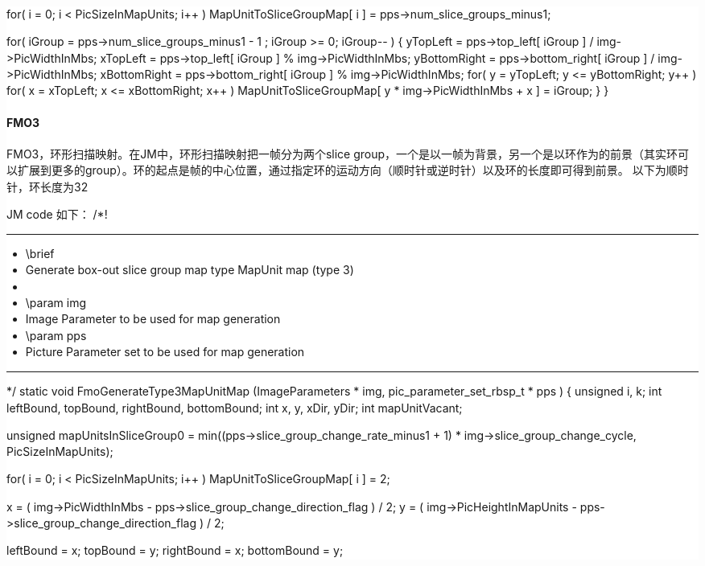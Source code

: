   for( i = 0; i < PicSizeInMapUnits; i++ )
    MapUnitToSliceGroupMap[ i ] = pps->num_slice_groups_minus1;
  
  for( iGroup = pps->num_slice_groups_minus1 - 1 ; iGroup >= 0; iGroup-- ) 
  {
    yTopLeft = pps->top_left[ iGroup ] / img->PicWidthInMbs;
    xTopLeft = pps->top_left[ iGroup ] % img->PicWidthInMbs;
    yBottomRight = pps->bottom_right[ iGroup ] / img->PicWidthInMbs;
    xBottomRight = pps->bottom_right[ iGroup ] % img->PicWidthInMbs;
    for( y = yTopLeft; y <= yBottomRight; y++ )
      for( x = xTopLeft; x <= xBottomRight; x++ )
        MapUnitToSliceGroupMap[ y * img->PicWidthInMbs + x ] = iGroup;
  }
}



#### FMO3
FMO3，环形扫描映射。在JM中，环形扫描映射把一帧分为两个slice group，一个是以一帧为背景，另一个是以环作为的前景（其实环可以扩展到更多的group）。环的起点是帧的中心位置，通过指定环的运动方向（顺时针或逆时针）以及环的长度即可得到前景。
以下为顺时针，环长度为32


JM code 如下：
/*!
 ************************************************************************
 * \brief
 *    Generate box-out slice group map type MapUnit map (type 3)
 *
 * \param img
 *    Image Parameter to be used for map generation
 * \param pps
 *    Picture Parameter set to be used for map generation
 ************************************************************************
 */
static void FmoGenerateType3MapUnitMap (ImageParameters * img, pic_parameter_set_rbsp_t * pps )
{
  unsigned i, k;
  int leftBound, topBound, rightBound, bottomBound;
  int x, y, xDir, yDir;
  int mapUnitVacant;
  
  unsigned mapUnitsInSliceGroup0 = min((pps->slice_group_change_rate_minus1 + 1) * img->slice_group_change_cycle, PicSizeInMapUnits);
  
  for( i = 0; i < PicSizeInMapUnits; i++ )
    MapUnitToSliceGroupMap[ i ] = 2;
  
  x = ( img->PicWidthInMbs - pps->slice_group_change_direction_flag ) / 2;
  y = ( img->PicHeightInMapUnits - pps->slice_group_change_direction_flag ) / 2;
  
  leftBound   = x;
  topBound    = y;
  rightBound  = x;
  bottomBound = y;
  